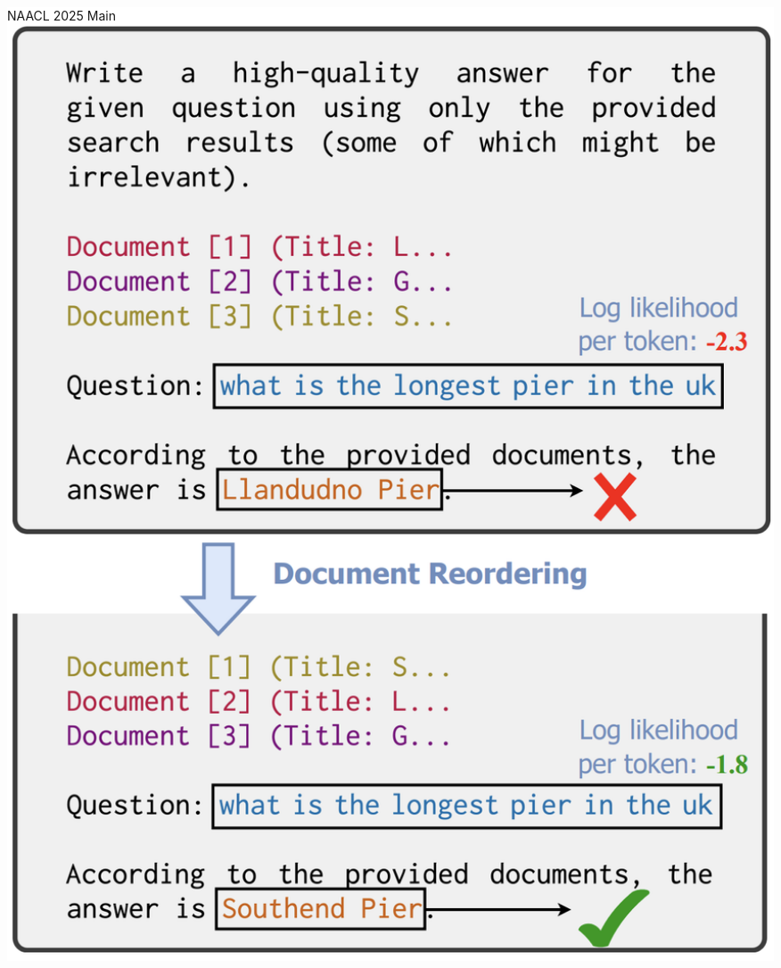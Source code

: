 <div class='paper-box'><div class='paper-box-image'><div><div class="badge"> NAACL 2025 Main </div><img src='images/likelihoods_homepage.png' alt="sym" width="100%"></div></div>
<div class='paper-box-text' markdown="1">
